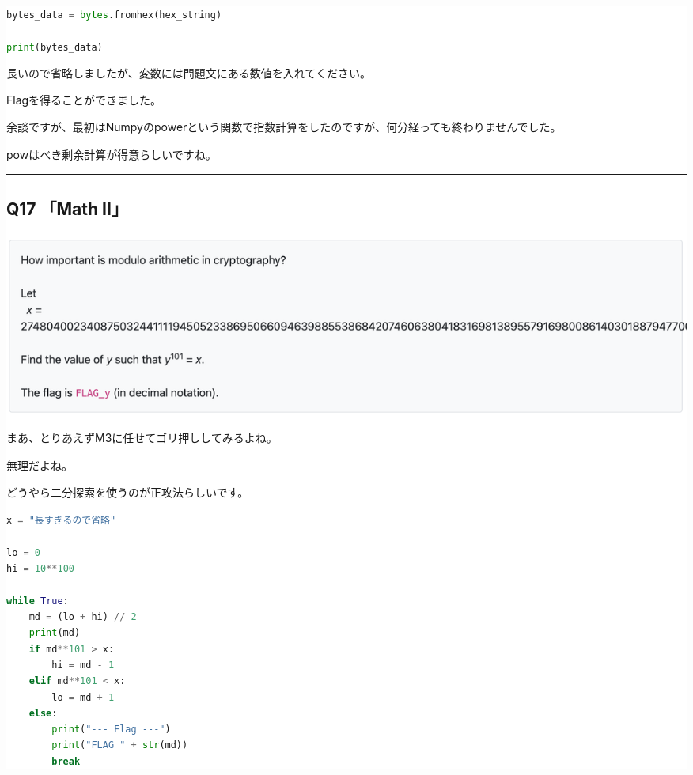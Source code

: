```python
bytes_data = bytes.fromhex(hex_string)

print(bytes_data)
```

長いので省略しましたが、変数には問題文にある数値を入れてください。

Flagを得ることができました。

余談ですが、最初はNumpyのpowerという関数で指数計算をしたのですが、何分経っても終わりませんでした。

powはべき剰余計算が得意らしいですね。

---

## Q17 「Math II」

![ksnctf-q17.png](ksnctf-q17.png)

まあ、とりあえずM3に任せてゴリ押ししてみるよね。

無理だよね。

どうやら二分探索を使うのが正攻法らしいです。

``` python
x = "長すぎるので省略"

lo = 0
hi = 10**100

while True:
    md = (lo + hi) // 2
    print(md)
    if md**101 > x:
        hi = md - 1
    elif md**101 < x:
        lo = md + 1
    else:
        print("--- Flag ---")
        print("FLAG_" + str(md))
        break
```
